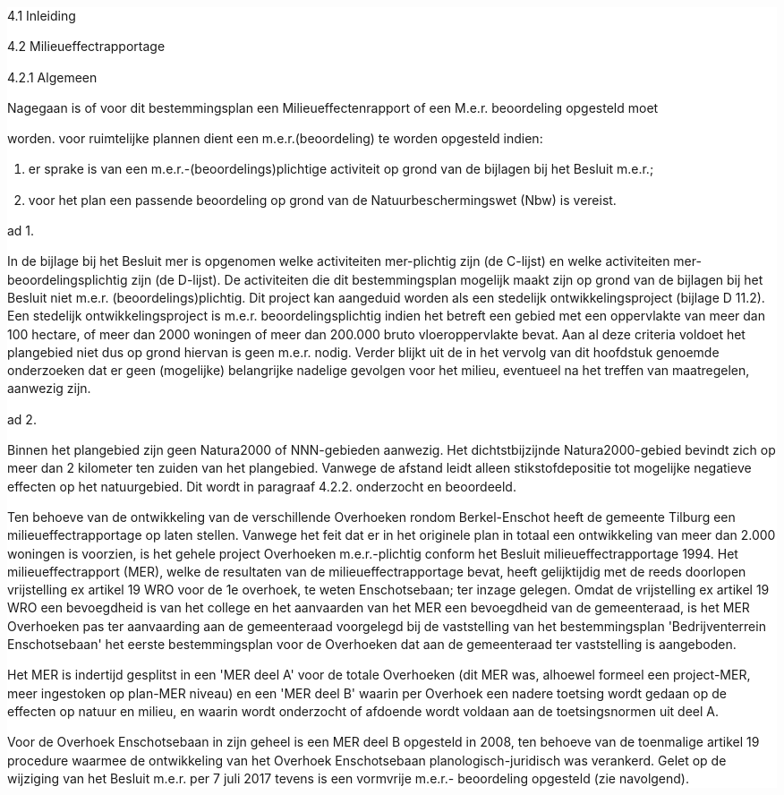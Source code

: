 4\.1 Inleiding

4\.2 Milieueffectrapportage

4\.2\.1 Algemeen

Nagegaan is of voor dit bestemmingsplan een Milieueffectenrapport of een M.e.r. beoordeling opgesteld moet

worden. voor ruimtelijke plannen dient een m.e.r.(beoordeling) te worden opgesteld indien:

1. er sprake is van een m.e.r.\-(beoordelings)plichtige activiteit op grond van de bijlagen bij het Besluit m.e.r.;

2. voor het plan een passende beoordeling op grond van de Natuurbeschermingswet (Nbw) is vereist.

ad 1\.

In de bijlage bij het Besluit mer is opgenomen welke activiteiten mer\-plichtig zijn (de C\-lijst) en welke activiteiten mer\-beoordelingsplichtig zijn (de D\-lijst). De activiteiten die dit bestemmingsplan mogelijk maakt zijn op grond van de bijlagen bij het Besluit niet m.e.r. (beoordelings)plichtig. Dit project kan aangeduid worden als een stedelijk ontwikkelingsproject (bijlage D 11\.2\). Een stedelijk ontwikkelingsproject is m.e.r. beoordelingsplichtig indien het betreft een gebied met een oppervlakte van meer dan 100 hectare, of meer dan 2000 woningen of meer dan 200\.000 bruto vloeroppervlakte bevat. Aan al deze criteria voldoet het plangebied niet dus op grond hiervan is geen m.e.r. nodig. Verder blijkt uit de in het vervolg van dit hoofdstuk genoemde onderzoeken dat er geen (mogelijke) belangrijke nadelige gevolgen voor het milieu, eventueel na het treffen van maatregelen, aanwezig zijn.

ad 2\.

Binnen het plangebied zijn geen Natura2000 of NNN\-gebieden aanwezig. Het dichtstbijzijnde Natura2000\-gebied bevindt zich op meer dan 2 kilometer ten zuiden van het plangebied. Vanwege de afstand leidt alleen stikstofdepositie tot mogelijke negatieve effecten op het natuurgebied. Dit wordt in paragraaf 4\.2\.2\. onderzocht en beoordeeld.

Ten behoeve van de ontwikkeling van de verschillende Overhoeken rondom Berkel\-Enschot heeft de gemeente Tilburg een milieueffectrapportage op laten stellen. Vanwege het feit dat er in het originele plan in totaal een ontwikkeling van meer dan 2\.000 woningen is voorzien, is het gehele project Overhoeken m.e.r.\-plichtig conform het Besluit milieueffectrapportage 1994\. Het milieueffectrapport (MER), welke de resultaten van de milieueffectrapportage bevat, heeft gelijktijdig met de reeds doorlopen vrijstelling ex artikel 19 WRO voor de 1e overhoek, te weten Enschotsebaan; ter inzage gelegen. Omdat de vrijstelling ex artikel 19 WRO een bevoegdheid is van het college en het aanvaarden van het MER een bevoegdheid van de gemeenteraad, is het MER Overhoeken pas ter aanvaarding aan de gemeenteraad voorgelegd bij de vaststelling van het bestemmingsplan 'Bedrijventerrein Enschotsebaan' het eerste bestemmingsplan voor de Overhoeken dat aan de gemeenteraad ter vaststelling is aangeboden.

Het MER is indertijd gesplitst in een 'MER deel A' voor de totale Overhoeken (dit MER was, alhoewel formeel een project\-MER, meer ingestoken op plan\-MER niveau) en een 'MER deel B' waarin per Overhoek een nadere toetsing wordt gedaan op de effecten op natuur en milieu, en waarin wordt onderzocht of afdoende wordt voldaan aan de toetsingsnormen uit deel A.

Voor de Overhoek Enschotsebaan in zijn geheel is een MER deel B opgesteld in 2008, ten behoeve van de toenmalige artikel 19 procedure waarmee de ontwikkeling van het Overhoek Enschotsebaan planologisch\-juridisch was verankerd. Gelet op de wijziging van het Besluit m.e.r. per 7 juli 2017 tevens is een vormvrije m.e.r.\- beoordeling opgesteld (zie navolgend).
